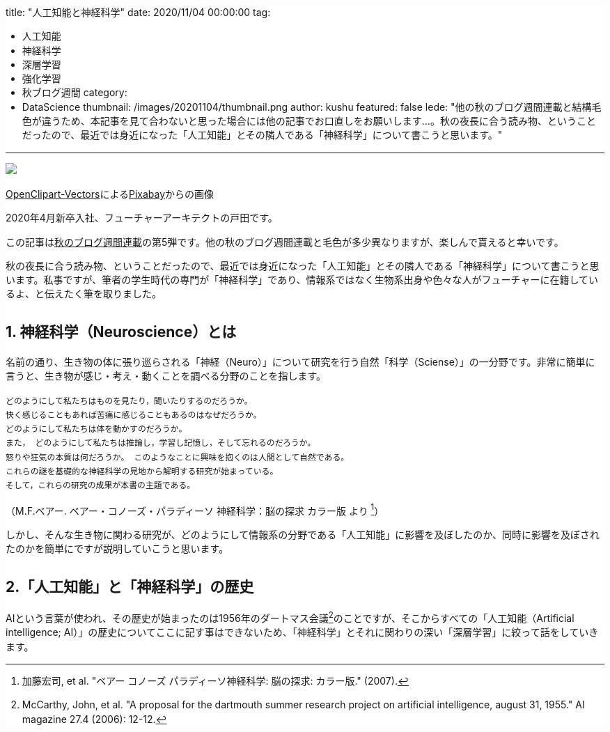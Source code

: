 title: "人工知能と神経科学"
date: 2020/11/04 00:00:00
tag:
  - 人工知能
  - 神経科学
  - 深層学習
  - 強化学習
  - 秋ブログ週間
category:
  - DataScience
thumbnail: /images/20201104/thumbnail.png
author: kushu
featured: false
lede: "他の秋のブログ週間連載と結構毛色が違うため、本記事を見て合わないと思った場合には他の記事でお口直しをお願いします…。秋の夜長に合う読み物、ということだったので、最近では身近になった「人工知能」とその隣人である「神経科学」について書こうと思います。"
---

<img src="/images/20201104/brain-2029391_1280.png" class="img-middle-size">

<a href="https://pixabay.com/ja/users/openclipart-vectors-30363/?utm_source=link-attribution&amp;utm_medium=referral&amp;utm_campaign=image&amp;utm_content=2029391">OpenClipart-Vectors</a>による<a href="https://pixabay.com/ja/?utm_source=link-attribution&amp;utm_medium=referral&amp;utm_campaign=image&amp;utm_content=2029391">Pixabay</a>からの画像

2020年4月新卒入社、フューチャーアーキテクトの戸田です。

この記事は[秋のブログ週間連載](https://future-architect.github.io/articles/20201026/)の第5弾です。他の秋のブログ週間連載と毛色が多少異なりますが、楽しんで貰えると幸いです。

秋の夜長に合う読み物、ということだったので、最近では身近になった「人工知能」とその隣人である「神経科学」について書こうと思います。私事ですが、筆者の学生時代の専門が「神経科学」であり、情報系ではなく生物系出身や色々な人がフューチャーに在籍しているよ、と伝えたく筆を取りました。

## 1. 神経科学（Neuroscience）とは

名前の通り、生き物の体に張り巡らされる「神経（Neuro）」について研究を行う自然「科学（Sciense）」の一分野です。非常に簡単に言うと、生き物が感じ・考え・動くことを調べる分野のことを指します。

```
どのようにして私たちはものを見たり，聞いたりするのだろうか。
快く感じることもあれば苦痛に感じることもあるのはなぜだろうか。
どのようにして私たちは体を動かすのだろうか。 
また， どのようにして私たちは推論し，学習し記憶し，そして忘れるのだろうか。
怒りや狂気の本質は何だろうか。 このようなことに興味を抱くのは人間として自然である。 
これらの謎を基礎的な神経科学の見地から解明する研究が始まっている。
そして，これらの研究の成果が本書の主題である。
```
（M.F.ベアー. ベアー・コノーズ・パラディーソ 神経科学：脳の探求 カラー版 より [^1]）  

しかし、そんな生き物に関わる研究が、どのようにして情報系の分野である「人工知能」に影響を及ぼしたのか、同時に影響を及ぼされたのかを簡単にですが説明していこうと思います。

## 2.「人工知能」と「神経科学」の歴史

AIという言葉が使われ、その歴史が始まったのは1956年のダートマス会議[^2]のことですが、そこからすべての「人工知能（Artificial intelligence; AI）」の歴史についてここに記す事はできないため、「神経科学」とそれに関わりの深い「深層学習」に絞って話をしていきます。


[^1]: 加藤宏司, et al. "ベアー コノーズ パラディーソ神経科学: 脳の探求: カラー版." (2007).
[^2]: McCarthy, John, et al. "A proposal for the dartmouth summer research project on artificial intelligence, august 31, 1955." AI magazine 27.4 (2006): 12-12.
[^3]: Krizhevsky, Alex, Ilya Sutskever, and Geoffrey E. Hinton. "ImageNet classification with deep convolutional neural networks." NIPS'12: Proceedings of the 25th International Conference on Neural Information Processing Systems(2012): 1097–1105.
[^4]: Schmidhuber, Jürgen. "Deep learning in neural networks: An overview." Neural networks 61 (2015): 85-117.
[^5]: Hassabis, Demis, et al. "Neuroscience-inspired artificial intelligence." Neuron 95.2 (2017): 245-258.
[^6]: McCulloch, Warren S., and Walter Pitts. "A logical calculus of the ideas immanent in nervous activity." The bulletin of mathematical biophysics 5.4 (1943): 115-133.
[^7]: Hebb, Donald Olding. "The organization of behavior: a neuropsychological theory." J. Wiley; Chapman & Hall, 1949.
[^8]: 高橋 直矢, 池谷裕二, 松木則夫. "ヘブ則". 脳科学辞典(2012), アクセス日 2020/11/04, https://bsd.neuroinf.jp/wiki/%E3%83%98%E3%83%96%E5%89%87
[^9]: Rosenblatt, Frank. "The perceptron: a probabilistic model for information storage and organization in the brain." Psychological review 65.6 (1958): 386.
[^10]: Minsky, Marvin L., and Seymour A. Papert. "Perceptrons: expanded edition." (1988).
[^11]: Rumelhart, David E., Geoffrey E. Hinton, and Ronald J. Williams. "Learning representations by back-propagating errors." nature 323.6088 (1986): 533-536.
[^12]: Rumelhart, David E., Geoffrey E. Hinton, and Ronald J. Williams. Learning internal representations by error propagation. No. ICS-8506. California Univ San Diego La Jolla Inst for Cognitive Science, 1985.
[^13]: 都築誉史. "コネクショニズム." 認知科学 8.3 (2001): 225-237.
[^14]: John, Mark F. St, and James L. McClelland. "Learning and applying contextual constraints in sentence comprehension." Artificial intelligence 46.1-2 (1990): 217-257.
[^15]: Hubel, David H., and Torsten N. Wiesel. "Receptive fields of single neurones in the cat's striate cortex." The Journal of physiology 148.3 (1959): 574.
[^16]: Yamins, Daniel LK, and James J. DiCarlo. "Using goal-driven deep learning models to understand sensory cortex." Nature neuroscience 19.3 (2016): 356-365.
[^17]: Hinton, Geoffrey E., et al. "Improving neural networks by preventing co-adaptation of feature detectors." arXiv preprint arXiv:1207.0580 (2012).
[^18]: Sutton, Richard S., and Andrew G. Barto. Reinforcement learning: An introduction. MIT press, 2018.
[^19]: O'Doherty, John P., et al. "Temporal difference models and reward-related learning in the human brain." Neuron 38.2 (2003): 329-337.
[^20]: Schultz, Wolfram, Peter Dayan, and P. Read Montague. "A neural substrate of prediction and reward." Science 275.5306 (1997): 1593-1599.